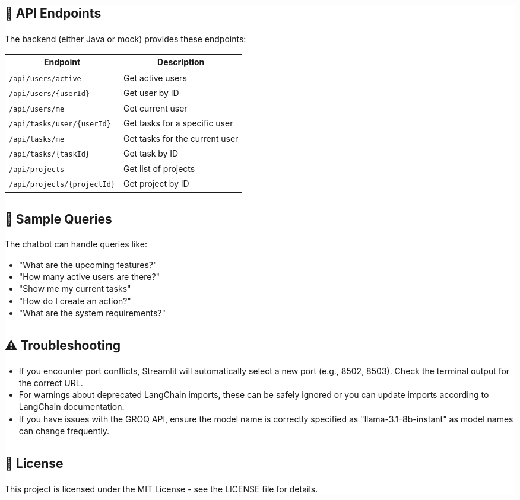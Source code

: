 ## 🔌 API Endpoints

The backend (either Java or mock) provides these endpoints:

| Endpoint | Description |
|----------|-------------|
| `/api/users/active` | Get active users |
| `/api/users/{userId}` | Get user by ID |
| `/api/users/me` | Get current user |
| `/api/tasks/user/{userId}` | Get tasks for a specific user |
| `/api/tasks/me` | Get tasks for the current user |
| `/api/tasks/{taskId}` | Get task by ID |
| `/api/projects` | Get list of projects |
| `/api/projects/{projectId}` | Get project by ID |

## 💬 Sample Queries

The chatbot can handle queries like:
- "What are the upcoming features?"
- "How many active users are there?"
- "Show me my current tasks"
- "How do I create an action?"
- "What are the system requirements?" 

## ⚠️ Troubleshooting

- If you encounter port conflicts, Streamlit will automatically select a new port (e.g., 8502, 8503). Check the terminal output for the correct URL.
- For warnings about deprecated LangChain imports, these can be safely ignored or you can update imports according to LangChain documentation.
- If you have issues with the GROQ API, ensure the model name is correctly specified as "llama-3.1-8b-instant" as model names can change frequently.

## 📜 License

This project is licensed under the MIT License - see the LICENSE file for details. 
